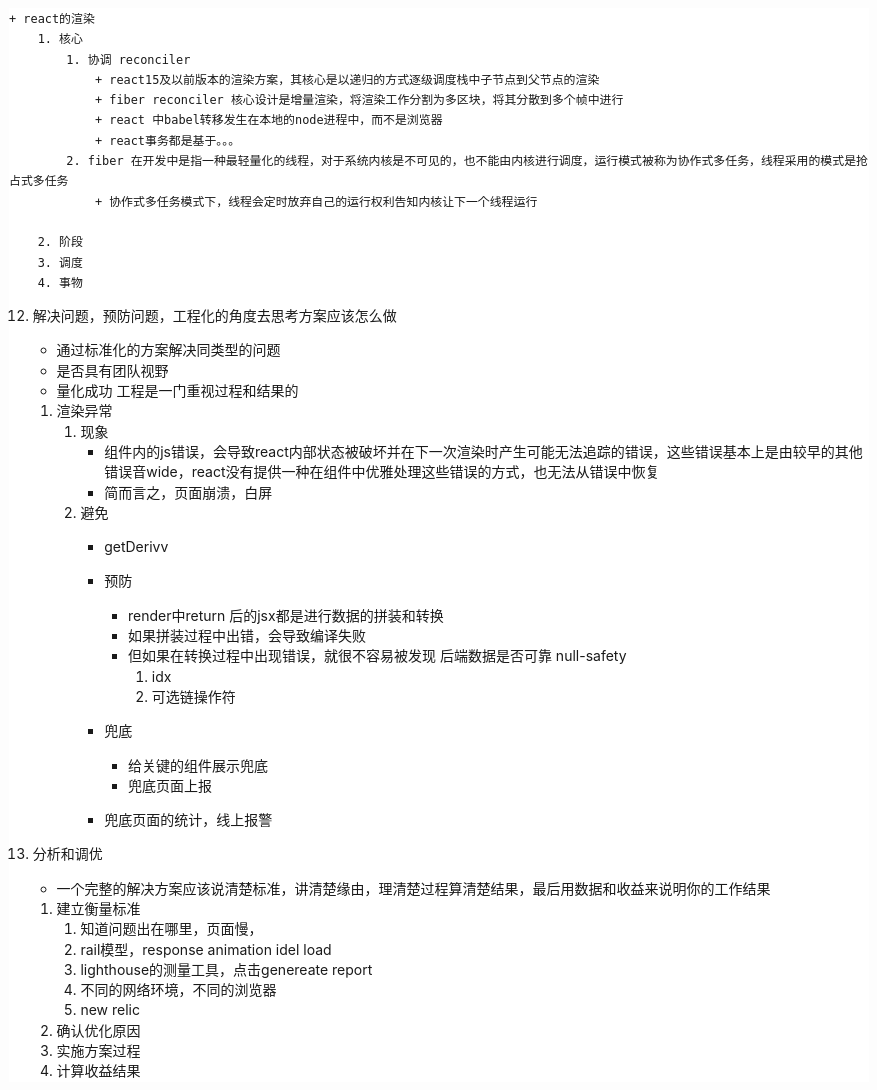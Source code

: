     + react的渲染
        1. 核心
            1. 协调 reconciler 
                + react15及以前版本的渲染方案，其核心是以递归的方式逐级调度栈中子节点到父节点的渲染
                + fiber reconciler 核心设计是增量渲染，将渲染工作分割为多区块，将其分散到多个帧中进行
                + react 中babel转移发生在本地的node进程中，而不是浏览器
                + react事务都是基于。。。
            2. fiber 在开发中是指一种最轻量化的线程，对于系统内核是不可见的，也不能由内核进行调度，运行模式被称为协作式多任务，线程采用的模式是抢占式多任务
                + 协作式多任务模式下，线程会定时放弃自己的运行权利告知内核让下一个线程运行

        2. 阶段
        3. 调度
        4. 事物
12. 解决问题，预防问题，工程化的角度去思考方案应该怎么做
    + 通过标准化的方案解决同类型的问题
    + 是否具有团队视野
    + 量化成功 工程是一门重视过程和结果的
    1. 渲染异常
        1. 现象
            + 组件内的js错误，会导致react内部状态被破坏并在下一次渲染时产生可能无法追踪的错误，这些错误基本上是由较早的其他错误音wide，react没有提供一种在组件中优雅处理这些错误的方式，也无法从错误中恢复
            + 简而言之，页面崩溃，白屏
        2. 避免
            + getDerivv
            + 预防
                + render中return 后的jsx都是进行数据的拼装和转换
                + 如果拼装过程中出错，会导致编译失败
                + 但如果在转换过程中出现错误，就很不容易被发现 后端数据是否可靠 null-safety 
                    1. idx
                    2. 可选链操作符 
                
            + 兜底
                + 给关键的组件展示兜底
                + 兜底页面上报
            + 兜底页面的统计，线上报警

13. 分析和调优
    + 一个完整的解决方案应该说清楚标准，讲清楚缘由，理清楚过程算清楚结果，最后用数据和收益来说明你的工作结果
    1. 建立衡量标准
        1. 知道问题出在哪里，页面慢，
        2. rail模型，response animation idel load
        3. lighthouse的测量工具，点击genereate report
        4. 不同的网络环境，不同的浏览器
        5. new relic
    2. 确认优化原因
    3. 实施方案过程
    4. 计算收益结果

